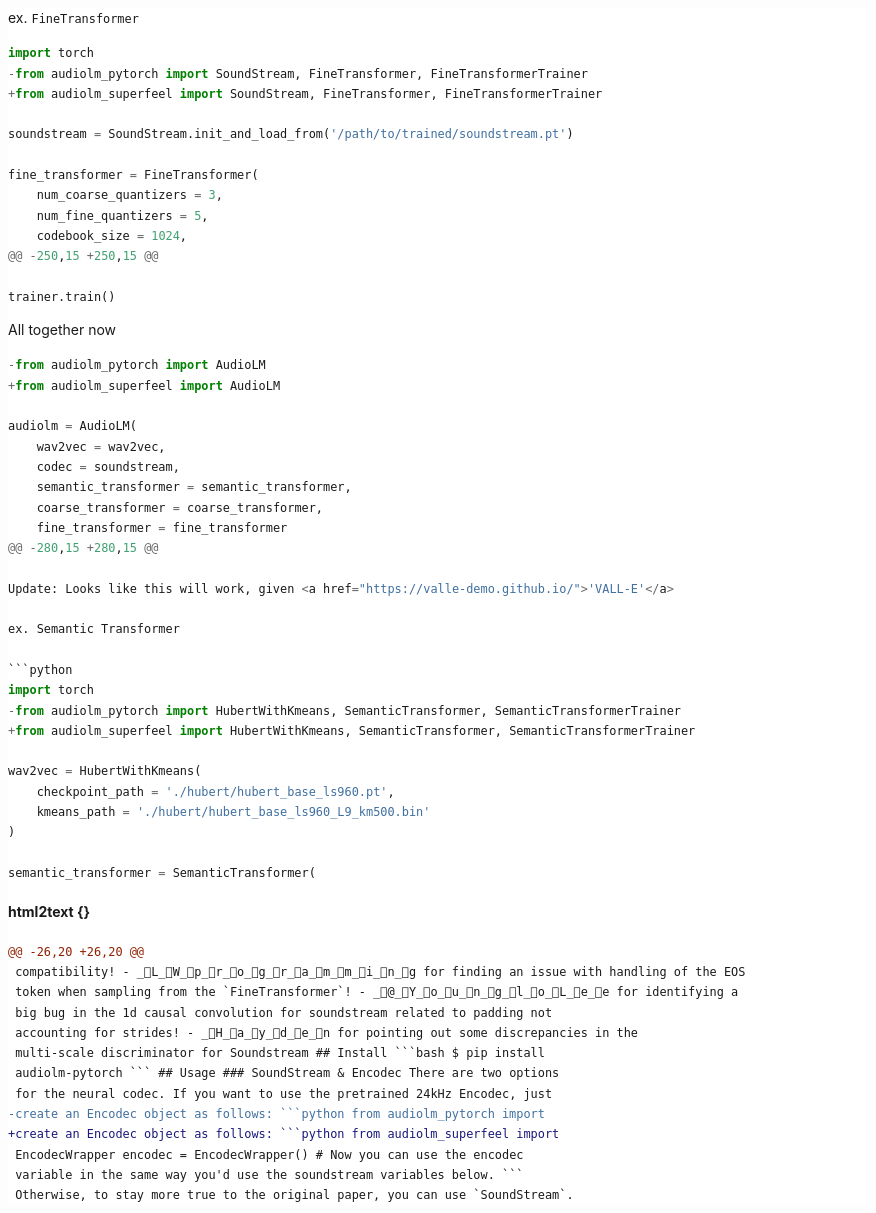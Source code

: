  ex. `FineTransformer`
 
 ```python
 import torch
-from audiolm_pytorch import SoundStream, FineTransformer, FineTransformerTrainer
+from audiolm_superfeel import SoundStream, FineTransformer, FineTransformerTrainer
 
 soundstream = SoundStream.init_and_load_from('/path/to/trained/soundstream.pt')
 
 fine_transformer = FineTransformer(
     num_coarse_quantizers = 3,
     num_fine_quantizers = 5,
     codebook_size = 1024,
@@ -250,15 +250,15 @@
 
 trainer.train()
 ```
 
 All together now
 
 ```python
-from audiolm_pytorch import AudioLM
+from audiolm_superfeel import AudioLM
 
 audiolm = AudioLM(
     wav2vec = wav2vec,
     codec = soundstream,
     semantic_transformer = semantic_transformer,
     coarse_transformer = coarse_transformer,
     fine_transformer = fine_transformer
@@ -280,15 +280,15 @@
 
 Update: Looks like this will work, given <a href="https://valle-demo.github.io/">'VALL-E'</a>
 
 ex. Semantic Transformer
 
 ```python
 import torch
-from audiolm_pytorch import HubertWithKmeans, SemanticTransformer, SemanticTransformerTrainer
+from audiolm_superfeel import HubertWithKmeans, SemanticTransformer, SemanticTransformerTrainer
 
 wav2vec = HubertWithKmeans(
     checkpoint_path = './hubert/hubert_base_ls960.pt',
     kmeans_path = './hubert/hubert_base_ls960_L9_km500.bin'
 )
 
 semantic_transformer = SemanticTransformer(
```

#### html2text {}

```diff
@@ -26,20 +26,20 @@
 compatibility! - _L_W_p_r_o_g_r_a_m_m_i_n_g for finding an issue with handling of the EOS
 token when sampling from the `FineTransformer`! - _@_Y_o_u_n_g_l_o_L_e_e for identifying a
 big bug in the 1d causal convolution for soundstream related to padding not
 accounting for strides! - _H_a_y_d_e_n for pointing out some discrepancies in the
 multi-scale discriminator for Soundstream ## Install ```bash $ pip install
 audiolm-pytorch ``` ## Usage ### SoundStream & Encodec There are two options
 for the neural codec. If you want to use the pretrained 24kHz Encodec, just
-create an Encodec object as follows: ```python from audiolm_pytorch import
+create an Encodec object as follows: ```python from audiolm_superfeel import
 EncodecWrapper encodec = EncodecWrapper() # Now you can use the encodec
 variable in the same way you'd use the soundstream variables below. ```
 Otherwise, to stay more true to the original paper, you can use `SoundStream`.
```